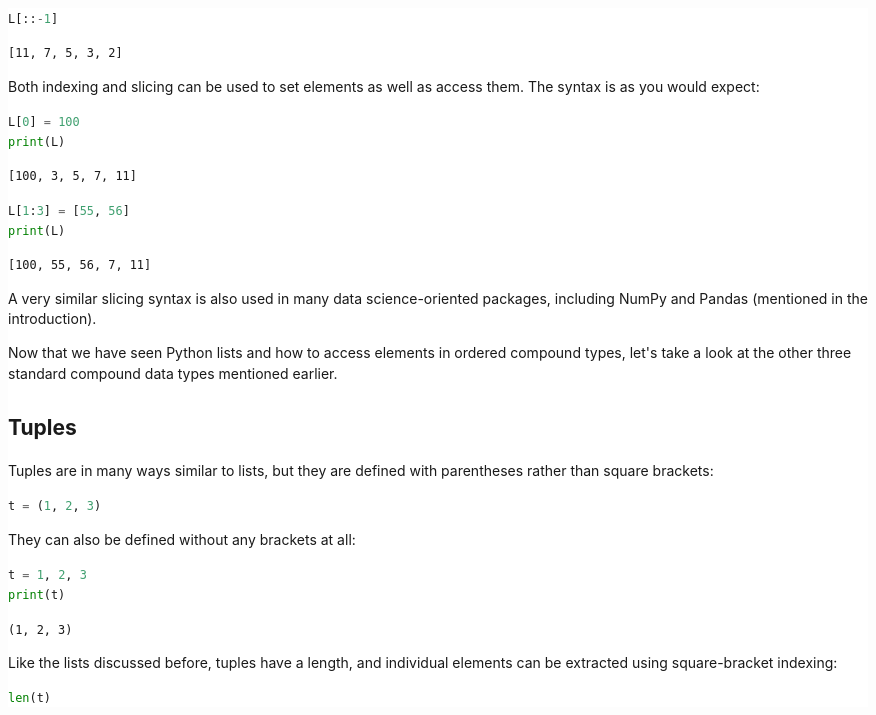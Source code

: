 
```python
L[::-1]
```




    [11, 7, 5, 3, 2]



Both indexing and slicing can be used to set elements as well as access them.
The syntax is as you would expect:


```python
L[0] = 100
print(L)
```

    [100, 3, 5, 7, 11]



```python
L[1:3] = [55, 56]
print(L)
```

    [100, 55, 56, 7, 11]


A very similar slicing syntax is also used in many data science-oriented packages, including NumPy and Pandas (mentioned in the introduction).

Now that we have seen Python lists and how to access elements in ordered compound types, let's take a look at the other three standard compound data types mentioned earlier.

## Tuples
Tuples are in many ways similar to lists, but they are defined with parentheses rather than square brackets:


```python
t = (1, 2, 3)
```

They can also be defined without any brackets at all:


```python
t = 1, 2, 3
print(t)
```

    (1, 2, 3)


Like the lists discussed before, tuples have a length, and individual elements can be extracted using square-bracket indexing:


```python
len(t)
```
